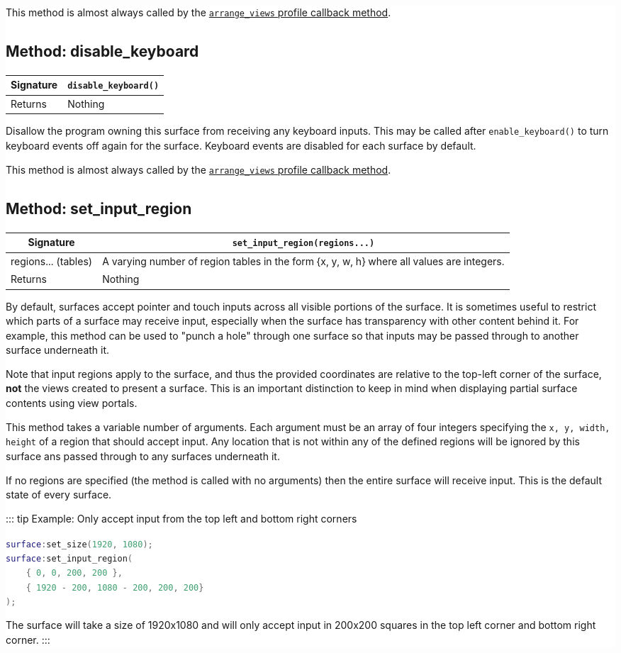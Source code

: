 This method is almost always called by the [`arrange_views` profile callback method](./profile#method-arrange-views).

## Method: disable_keyboard

| Signature | `disable_keyboard()` |
| - | - |
| Returns | Nothing |

Disallow the program owning this surface from receiving any keyboard inputs. This may be called after `enable_keyboard()` to turn keyboard events off again for the surface. Keyboard events are disabled for each surface by default.

This method is almost always called by the [`arrange_views` profile callback method](./profile#method-arrange-views).

## Method: set_input_region

| Signature | `set_input_region(regions...)` |
| - | - |
| regions... (tables) | A varying number of region tables in the form {x, y, w, h} where all values are integers. |
| Returns | Nothing |

By default, surfaces accept pointer and touch inputs across all visible portions of the surface. It is sometimes useful to restrict which parts of a surface may receive input, especially when the surface has transparency with other content behind it. For example, this method can be used to "punch a hole" through one surface so that inputs may be passed through to another surface underneath it.

Note that input regions apply to the surface, and thus the provided coordinates are relative to the top-left corner of the surface, **not** the views created to present a surface. This is an important distinction to keep in mind when displaying partial surface contents using view portals.

This method takes a variable number of arguments. Each argument must be an array of four integers specifying the `x, y, width, height` of a region that should accept input. Any location that is not within any of the defined regions will be ignored by this surface ans passed through to any surfaces underneath it.

If no regions are specified (the method is called with no arguments) then the entire surface will receive input. This is the default state of every surface.

::: tip Example: Only accept input from the top left and bottom right corners
```lua
surface:set_size(1920, 1080);
surface:set_input_region(
    { 0, 0, 200, 200 },
    { 1920 - 200, 1080 - 200, 200, 200}
);
```
The surface will take a size of 1920x1080 and will only accept input in 200x200 squares in the top left corner and bottom right corner.
:::
